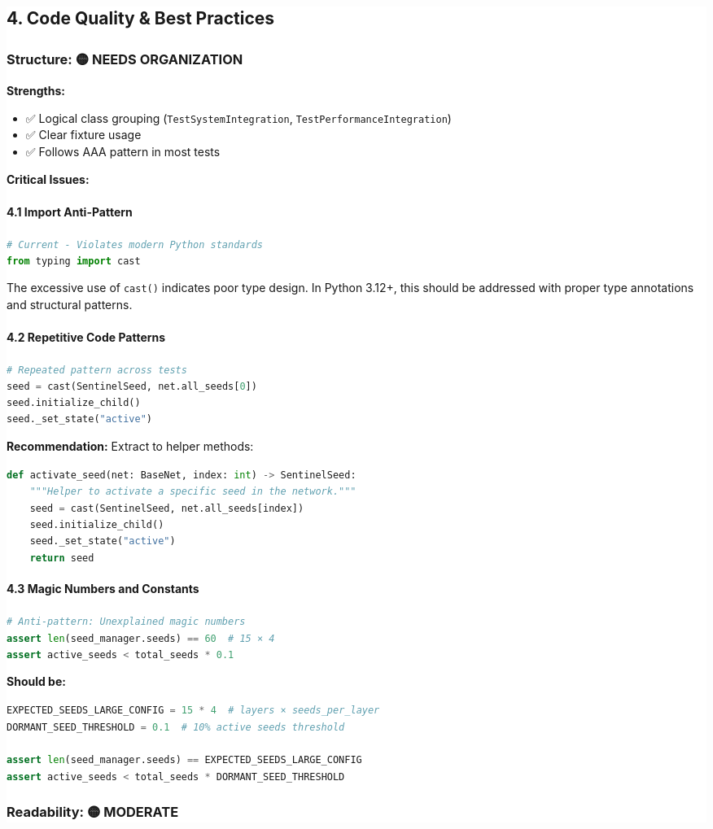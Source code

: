 
## 4. Code Quality & Best Practices

### Structure: 🟡 NEEDS ORGANIZATION

**Strengths:**
- ✅ Logical class grouping (`TestSystemIntegration`, `TestPerformanceIntegration`)
- ✅ Clear fixture usage
- ✅ Follows AAA pattern in most tests

**Critical Issues:**

#### 4.1 Import Anti-Pattern
```python
# Current - Violates modern Python standards
from typing import cast
```
The excessive use of `cast()` indicates poor type design. In Python 3.12+, this should be addressed with proper type annotations and structural patterns.

#### 4.2 Repetitive Code Patterns
```python
# Repeated pattern across tests
seed = cast(SentinelSeed, net.all_seeds[0])
seed.initialize_child()
seed._set_state("active")
```

**Recommendation:** Extract to helper methods:
```python
def activate_seed(net: BaseNet, index: int) -> SentinelSeed:
    """Helper to activate a specific seed in the network."""
    seed = cast(SentinelSeed, net.all_seeds[index])
    seed.initialize_child()
    seed._set_state("active")
    return seed
```

#### 4.3 Magic Numbers and Constants
```python
# Anti-pattern: Unexplained magic numbers
assert len(seed_manager.seeds) == 60  # 15 × 4
assert active_seeds < total_seeds * 0.1
```

**Should be:**
```python
EXPECTED_SEEDS_LARGE_CONFIG = 15 * 4  # layers × seeds_per_layer
DORMANT_SEED_THRESHOLD = 0.1  # 10% active seeds threshold

assert len(seed_manager.seeds) == EXPECTED_SEEDS_LARGE_CONFIG
assert active_seeds < total_seeds * DORMANT_SEED_THRESHOLD
```

### Readability: 🟡 MODERATE
